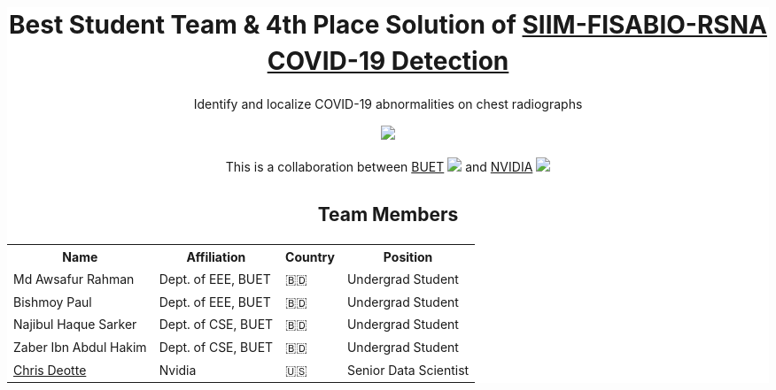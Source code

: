 <h1 align="center">Best Student Team & 4th Place Solution of <a href="https://www.kaggle.com/competitions/siim-covid19-detection">SIIM-FISABIO-RSNA COVID-19 Detection</a></h1>
<p align="center">Identify and localize COVID-19 abnormalities on chest radiographs</p>

<p align="center">
  <img src="https://user-images.githubusercontent.com/36858976/119347450-5c669680-bcbd-11eb-97bd-f6d666b59cda.png">
</p>

<p align="center">
This is a collaboration between <a href="https://www.buet.ac.bd/web/">BUET</a> <img src="https://i.ibb.co/LkL8TQ8/1200px-BUET-LOGO-svg.png" width="50"> and <a href="https://www.nvidia.com/en-us/">NVIDIA</a> <img src="https://i.ibb.co/y0JSH0H/Capture.jpg" height="40">
</p>

<h2 align="center">Team Members</h2>

<div align="center">
<table>
  <tr>
    <th>Name</th>
    <th>Affiliation</th>
    <th>Country</th>
    <th>Position</th>
  </tr>
  <tr>
    <td>Md Awsafur Rahman</td>
    <td>Dept. of EEE, BUET</td>
    <td>🇧🇩</td>
    <td>Undergrad Student</td>
  </tr>
  <tr>
    <td>Bishmoy Paul</td>
    <td>Dept. of EEE, BUET</td>
    <td>🇧🇩</td>
    <td>Undergrad Student</td>
  </tr>
  <tr>
    <td>Najibul Haque Sarker</td>
    <td>Dept. of CSE, BUET</td>
    <td>🇧🇩</td>
    <td>Undergrad Student</td>
  </tr>
  <tr>
    <td>Zaber Ibn Abdul Hakim</td>
    <td>Dept. of CSE, BUET</td>
    <td>🇧🇩</td>
    <td>Undergrad Student</td>
  </tr>
  <tr>
    <td><a href="https://developer.nvidia.com/blog/author/cdeotte/">Chris Deotte</a></td>
    <td>Nvidia</td>
    <td>🇺🇸</td>
    <td>Senior Data Scientist</td>
  </tr>
</table>
</div>

